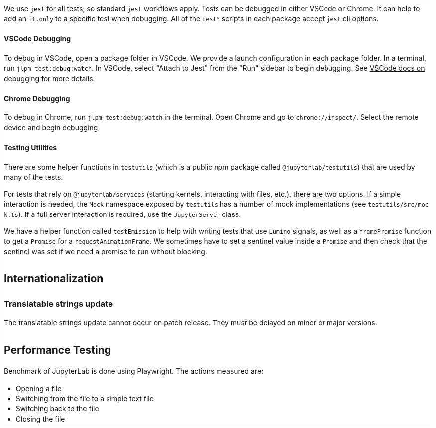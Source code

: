 We use `jest` for all tests, so standard `jest` workflows apply.
Tests can be debugged in either VSCode or Chrome. It can help to add an
`it.only` to a specific test when debugging. All of the `test*`
scripts in each package accept `jest` [cli
options](https://jestjs.io/docs/cli).

#### VSCode Debugging

To debug in VSCode, open a package folder in VSCode. We provide a launch
configuration in each package folder. In a terminal, run
`jlpm test:debug:watch`. In VSCode, select "Attach to Jest" from the
"Run" sidebar to begin debugging. See [VSCode docs on
debugging](https://code.visualstudio.com/docs/editor/debugging) for
more details.

#### Chrome Debugging

To debug in Chrome, run `jlpm test:debug:watch` in the terminal. Open
Chrome and go to `chrome://inspect/`. Select the remote device and
begin debugging.

#### Testing Utilities

There are some helper functions in `testutils` (which is a public npm
package called `@jupyterlab/testutils`) that are used by many of the
tests.

For tests that rely on `@jupyterlab/services` (starting kernels,
interacting with files, etc.), there are two options. If a simple
interaction is needed, the `Mock` namespace exposed by `testutils`
has a number of mock implementations (see `testutils/src/mock.ts`). If
a full server interaction is required, use the `JupyterServer` class.

We have a helper function called `testEmission` to help with writing
tests that use `Lumino` signals, as well as a `framePromise`
function to get a `Promise` for a `requestAnimationFrame`. We
sometimes have to set a sentinel value inside a `Promise` and then
check that the sentinel was set if we need a promise to run without
blocking.

## Internationalization

### Translatable strings update

The translatable strings update cannot occur on patch release. They
must be delayed on minor or major versions.

## Performance Testing

Benchmark of JupyterLab is done using Playwright. The actions measured are:

- Opening a file
- Switching from the file to a simple text file
- Switching back to the file
- Closing the file
